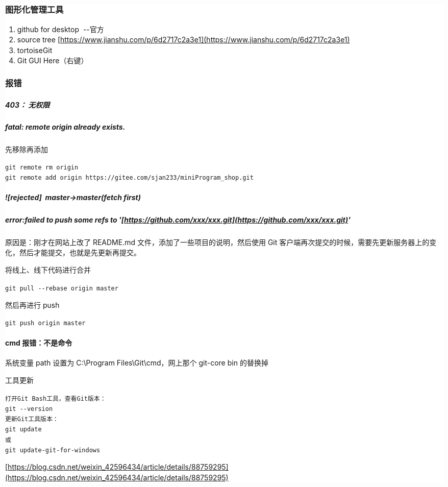 ### 图形化管理工具

1.  github for desktop  --官方
2.  source tree
    [https://www.jianshu.com/p/6d2717c2a3e1](https://www.jianshu.com/p/6d2717c2a3e1)
3.  tortoiseGit
4.  Git GUI Here（右键）

### 报错

##### 403： 无权限

##### fatal: remote origin already exists.

先移除再添加

```
git remote rm origin
git remote add origin https://gitee.com/sjan233/miniProgram_shop.git
```

##### ![rejected]  master->master(fetch first)

##### error:failed to push some refs to '[https://github.com/xxx/xxx.git](https://github.com/xxx/xxx.git)'

原因是：刚才在网站上改了 README.md 文件，添加了一些项目的说明，然后使用 Git 客户端再次提交的时候，需要先更新服务器上的变化，然后才能提交，也就是先更新再提交。

将线上、线下代码进行合并

```
git pull --rebase origin master
```

然后再进行 push

```
git push origin master
```

#### cmd 报错：不是命令

系统变量 path 设置为 C:\Program Files\Git\cmd，网上那个 git-core bin 的替换掉

工具更新

```
打开Git Bash工具，查看Git版本：
git --version
更新Git工具版本：
git update
或
git update-git-for-windows
```

[https://blog.csdn.net/weixin_42596434/article/details/88759295](https://blog.csdn.net/weixin_42596434/article/details/88759295)
